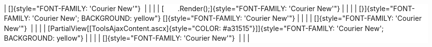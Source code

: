 | []{style="FONT-FAMILY: 'Courier New'"}                                                                                                                                                                                                                                                                                                                                                                                                                                           |
|                                                                                                                                                                                                                                                                                                                                                                                                                                                                                  |
| [       .Render();]{style="FONT-FAMILY: 'Courier New'"}                                                                                                                                                                                                                                                                                                                                                                                                                          |
|                                                                                                                                                                                                                                                                                                                                                                                                                                                                                  |
| [}]{style="FONT-FAMILY: 'Courier New'; BACKGROUND: yellow"} []{style="FONT-FAMILY: 'Courier New'"}                                                                                                                                                                                                                                                                                                                                                                               |
|                                                                                                                                                                                                                                                                                                                                                                                                                                                                                  |
| []{style="FONT-FAMILY: 'Courier New'"}                                                                                                                                                                                                                                                                                                                                                                                                                                           |
|                                                                                                                                                                                                                                                                                                                                                                                                                                                                                  |
| [PartialView\[[ToolsAjaxContent.ascx]{style="COLOR: #a31515"}\]]{style="FONT-FAMILY: 'Courier New'; BACKGROUND: yellow"}                                                                                                                                                                                                                                                                                                                                                         |
|                                                                                                                                                                                                                                                                                                                                                                                                                                                                                  |
| []{style="FONT-FAMILY: 'Courier New'"}                                                                                                                                                                                                                                                                                                                                                                                                                                           |
|                                                                                                                                                                                                                                                                                                                                                                                                                                                                                  |